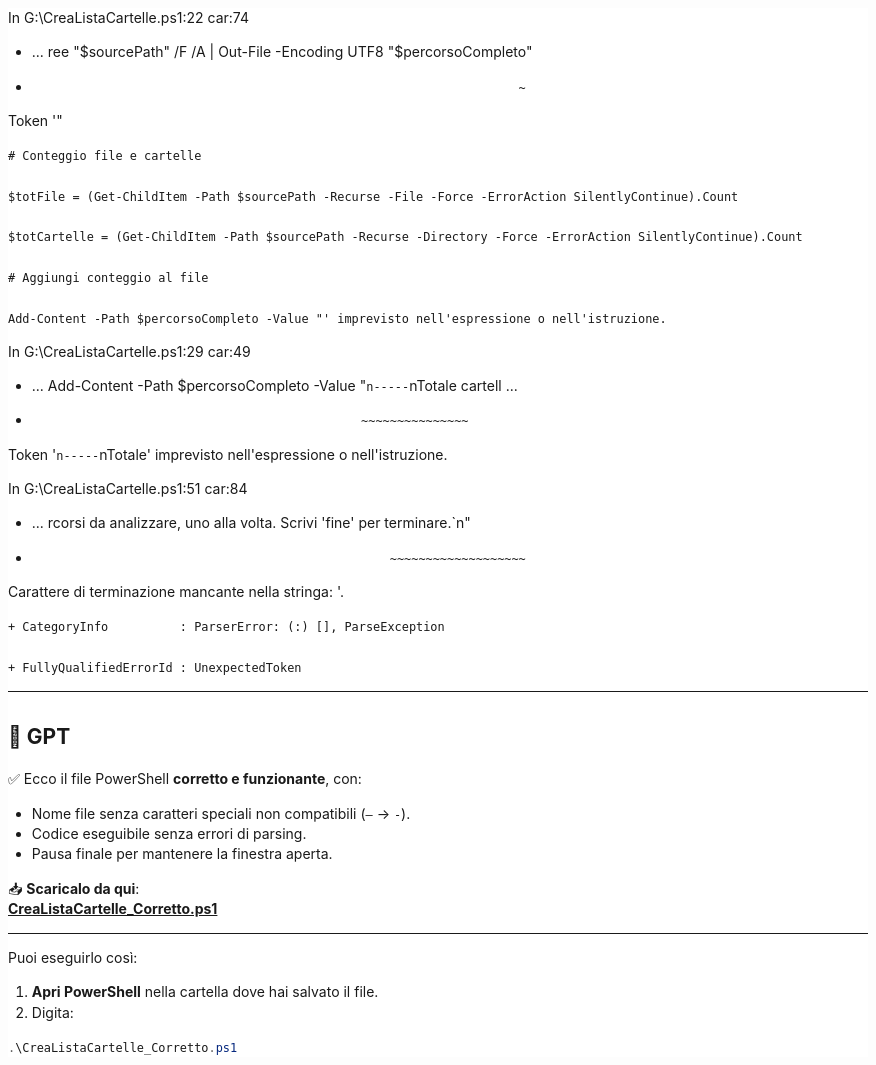 In G:\CreaListaCartelle.ps1:22 car:74

+ ... ree "$sourcePath" /F /A | Out-File -Encoding UTF8 "$percorsoCompleto"

+                                                                         ~

Token '"

    # Conteggio file e cartelle

    $totFile = (Get-ChildItem -Path $sourcePath -Recurse -File -Force -ErrorAction SilentlyContinue).Count

    $totCartelle = (Get-ChildItem -Path $sourcePath -Recurse -Directory -Force -ErrorAction SilentlyContinue).Count

    # Aggiungi conteggio al file

    Add-Content -Path $percorsoCompleto -Value "' imprevisto nell'espressione o nell'istruzione.

In G:\CreaListaCartelle.ps1:29 car:49

+ ...   Add-Content -Path $percorsoCompleto -Value "`n-----`nTotale cartell ...

+                                                   ~~~~~~~~~~~~~~~

Token '`n-----`nTotale' imprevisto nell'espressione o nell'istruzione.

In G:\CreaListaCartelle.ps1:51 car:84

+ ... rcorsi da analizzare, uno alla volta. Scrivi 'fine' per terminare.`n"

+                                                       ~~~~~~~~~~~~~~~~~~~

Carattere di terminazione mancante nella stringa: '.

    + CategoryInfo          : ParserError: (:) [], ParseException

    + FullyQualifiedErrorId : UnexpectedToken

---

## 🤖 **GPT**

✅ Ecco il file PowerShell **corretto e funzionante**, con:

- Nome file senza caratteri speciali non compatibili (`–` → `-`).
- Codice eseguibile senza errori di parsing.
- Pausa finale per mantenere la finestra aperta.

📥 **Scaricalo da qui**:  
[**CreaListaCartelle_Corretto.ps1**](sandbox:/mnt/data/CreaListaCartelle_Corretto.ps1)

---

Puoi eseguirlo così:

1. **Apri PowerShell** nella cartella dove hai salvato il file.
2. Digita:
```powershell
.\CreaListaCartelle_Corretto.ps1
```
